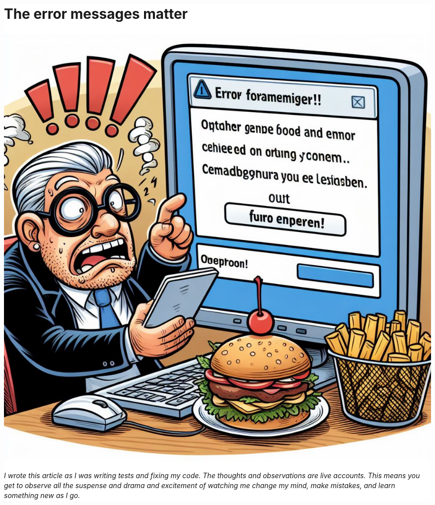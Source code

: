 The error messages matter
===========================================================
![Image of an angry man at a computer with an error message on the screen, and for some reason a hamburger and french fries at the desk](/assets/wrongerrormessage.jpg)

_I wrote this article as I was writing tests and fixing
my code. The thoughts and observations are live accounts. 
This means you get to observe all the suspense and drama
and excitement of watching me change my mind, make mistakes,
and learn something new as I go._
